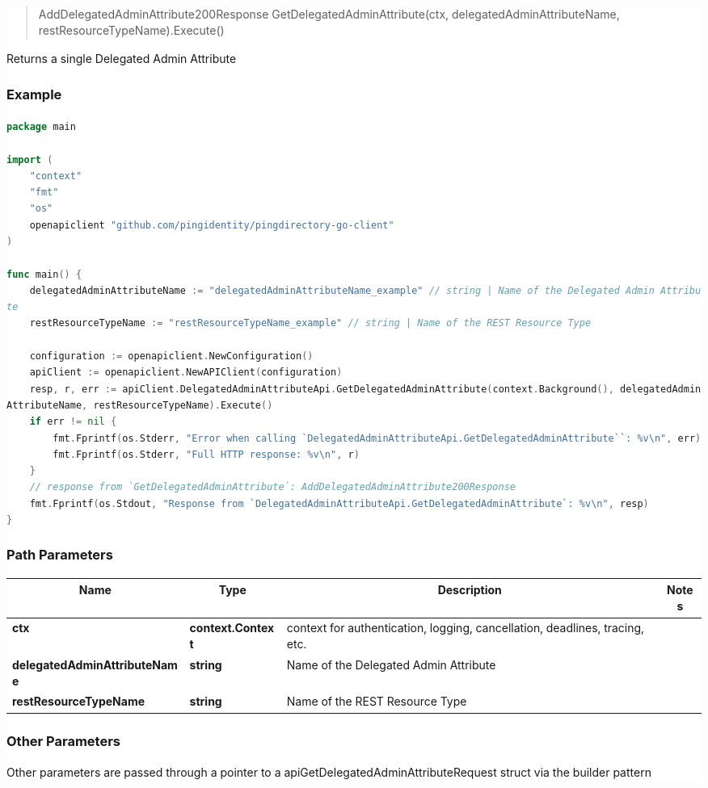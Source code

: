 > AddDelegatedAdminAttribute200Response GetDelegatedAdminAttribute(ctx, delegatedAdminAttributeName, restResourceTypeName).Execute()

Returns a single Delegated Admin Attribute

### Example

```go
package main

import (
    "context"
    "fmt"
    "os"
    openapiclient "github.com/pingidentity/pingdirectory-go-client"
)

func main() {
    delegatedAdminAttributeName := "delegatedAdminAttributeName_example" // string | Name of the Delegated Admin Attribute
    restResourceTypeName := "restResourceTypeName_example" // string | Name of the REST Resource Type

    configuration := openapiclient.NewConfiguration()
    apiClient := openapiclient.NewAPIClient(configuration)
    resp, r, err := apiClient.DelegatedAdminAttributeApi.GetDelegatedAdminAttribute(context.Background(), delegatedAdminAttributeName, restResourceTypeName).Execute()
    if err != nil {
        fmt.Fprintf(os.Stderr, "Error when calling `DelegatedAdminAttributeApi.GetDelegatedAdminAttribute``: %v\n", err)
        fmt.Fprintf(os.Stderr, "Full HTTP response: %v\n", r)
    }
    // response from `GetDelegatedAdminAttribute`: AddDelegatedAdminAttribute200Response
    fmt.Fprintf(os.Stdout, "Response from `DelegatedAdminAttributeApi.GetDelegatedAdminAttribute`: %v\n", resp)
}
```

### Path Parameters


Name | Type | Description  | Notes
------------- | ------------- | ------------- | -------------
**ctx** | **context.Context** | context for authentication, logging, cancellation, deadlines, tracing, etc.
**delegatedAdminAttributeName** | **string** | Name of the Delegated Admin Attribute | 
**restResourceTypeName** | **string** | Name of the REST Resource Type | 

### Other Parameters

Other parameters are passed through a pointer to a apiGetDelegatedAdminAttributeRequest struct via the builder pattern
